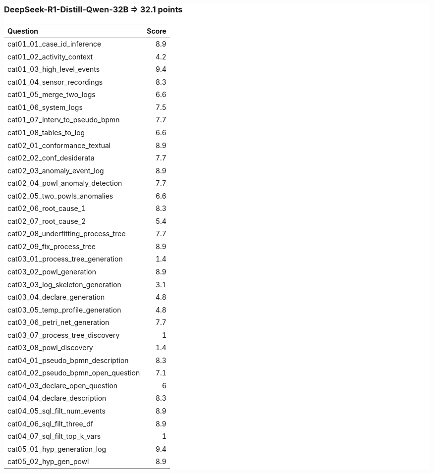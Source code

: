 

### DeepSeek-R1-Distill-Qwen-32B   => 32.1 points

| Question                           |   Score |
|:-----------------------------------|--------:|
| cat01_01_case_id_inference         |     8.9 |
| cat01_02_activity_context          |     4.2 |
| cat01_03_high_level_events         |     9.4 |
| cat01_04_sensor_recordings         |     8.3 |
| cat01_05_merge_two_logs            |     6.6 |
| cat01_06_system_logs               |     7.5 |
| cat01_07_interv_to_pseudo_bpmn     |     7.7 |
| cat01_08_tables_to_log             |     6.6 |
| cat02_01_conformance_textual       |     8.9 |
| cat02_02_conf_desiderata           |     7.7 |
| cat02_03_anomaly_event_log         |     8.9 |
| cat02_04_powl_anomaly_detection    |     7.7 |
| cat02_05_two_powls_anomalies       |     6.6 |
| cat02_06_root_cause_1              |     8.3 |
| cat02_07_root_cause_2              |     5.4 |
| cat02_08_underfitting_process_tree |     7.7 |
| cat02_09_fix_process_tree          |     8.9 |
| cat03_01_process_tree_generation   |     1.4 |
| cat03_02_powl_generation           |     8.9 |
| cat03_03_log_skeleton_generation   |     3.1 |
| cat03_04_declare_generation        |     4.8 |
| cat03_05_temp_profile_generation   |     4.8 |
| cat03_06_petri_net_generation      |     7.7 |
| cat03_07_process_tree_discovery    |     1   |
| cat03_08_powl_discovery            |     1.4 |
| cat04_01_pseudo_bpmn_description   |     8.3 |
| cat04_02_pseudo_bpmn_open_question |     7.1 |
| cat04_03_declare_open_question     |     6   |
| cat04_04_declare_description       |     8.3 |
| cat04_05_sql_filt_num_events       |     8.9 |
| cat04_06_sql_filt_three_df         |     8.9 |
| cat04_07_sql_filt_top_k_vars       |     1   |
| cat05_01_hyp_generation_log        |     9.4 |
| cat05_02_hyp_gen_powl              |     8.9 |